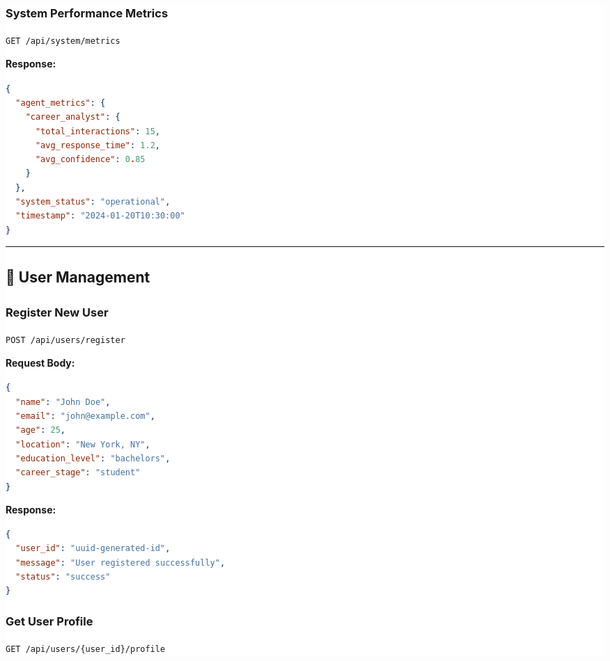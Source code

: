### System Performance Metrics
```http
GET /api/system/metrics
```

**Response:**
```json
{
  "agent_metrics": {
    "career_analyst": {
      "total_interactions": 15,
      "avg_response_time": 1.2,
      "avg_confidence": 0.85
    }
  },
  "system_status": "operational",
  "timestamp": "2024-01-20T10:30:00"
}
```

---

## 👤 User Management

### Register New User
```http
POST /api/users/register
```

**Request Body:**
```json
{
  "name": "John Doe",
  "email": "john@example.com",
  "age": 25,
  "location": "New York, NY",
  "education_level": "bachelors",
  "career_stage": "student"
}
```

**Response:**
```json
{
  "user_id": "uuid-generated-id",
  "message": "User registered successfully",
  "status": "success"
}
```

### Get User Profile
```http
GET /api/users/{user_id}/profile
```
